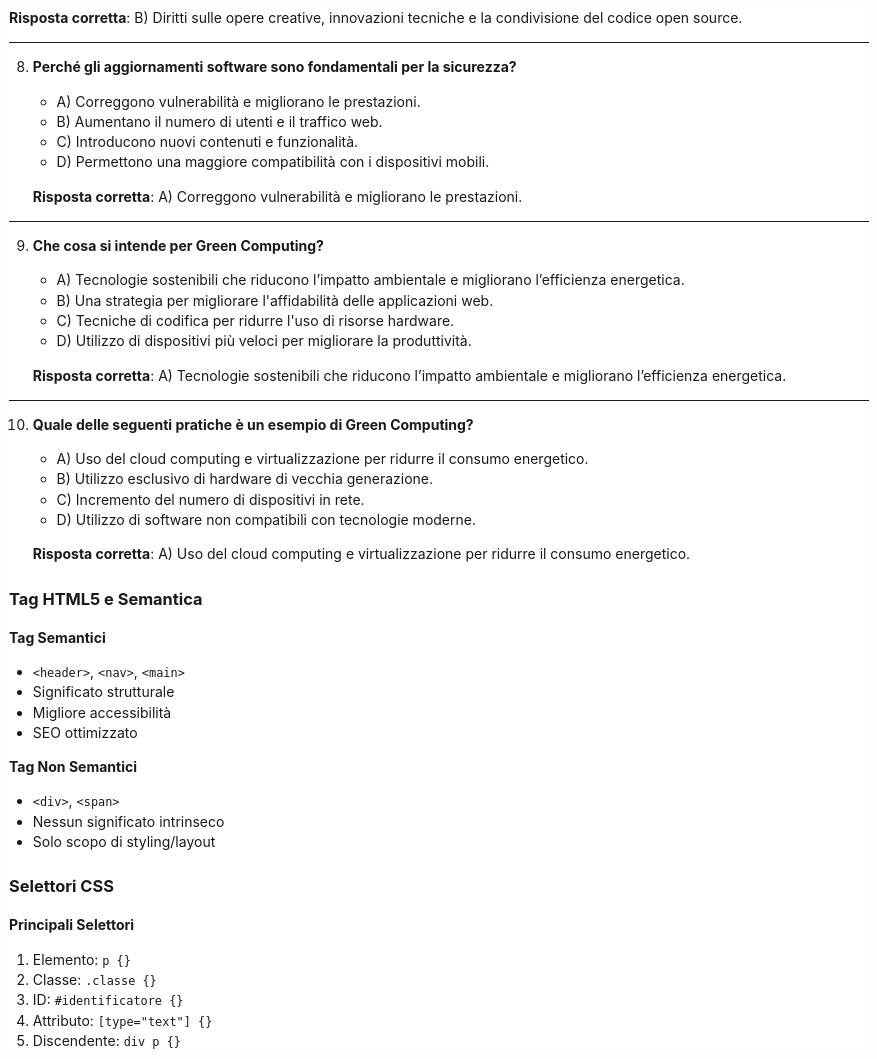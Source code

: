   **Risposta corretta**: B) Diritti sulle opere creative, innovazioni tecniche e la condivisione del codice open source.

---

8. **Perché gli aggiornamenti software sono fondamentali per la sicurezza?**
   - A) Correggono vulnerabilità e migliorano le prestazioni.
   - B) Aumentano il numero di utenti e il traffico web.
   - C) Introducono nuovi contenuti e funzionalità.
   - D) Permettono una maggiore compatibilità con i dispositivi mobili.

   **Risposta corretta**: A) Correggono vulnerabilità e migliorano le prestazioni.

---

9. **Che cosa si intende per Green Computing?**
   - A) Tecnologie sostenibili che riducono l’impatto ambientale e migliorano l’efficienza energetica.
   - B) Una strategia per migliorare l'affidabilità delle applicazioni web.
   - C) Tecniche di codifica per ridurre l'uso di risorse hardware.
   - D) Utilizzo di dispositivi più veloci per migliorare la produttività.

   **Risposta corretta**: A) Tecnologie sostenibili che riducono l’impatto ambientale e migliorano l’efficienza energetica.

---

10. **Quale delle seguenti pratiche è un esempio di Green Computing?**
    - A) Uso del cloud computing e virtualizzazione per ridurre il consumo energetico.
    - B) Utilizzo esclusivo di hardware di vecchia generazione.
    - C) Incremento del numero di dispositivi in rete.
    - D) Utilizzo di software non compatibili con tecnologie moderne.

    **Risposta corretta**: A) Uso del cloud computing e virtualizzazione per ridurre il consumo energetico.

### Tag HTML5 e Semantica

**Tag Semantici**

- `<header>`, `<nav>`, `<main>`
- Significato strutturale
- Migliore accessibilità
- SEO ottimizzato

**Tag Non Semantici**

- `<div>`, `<span>`
- Nessun significato intrinseco
- Solo scopo di styling/layout

### Selettori CSS

**Principali Selettori**

1. Elemento: `p {}`
2. Classe: `.classe {}`
3. ID: `#identificatore {}`
4. Attributo: `[type="text"] {}`
5. Discendente: `div p {}`
